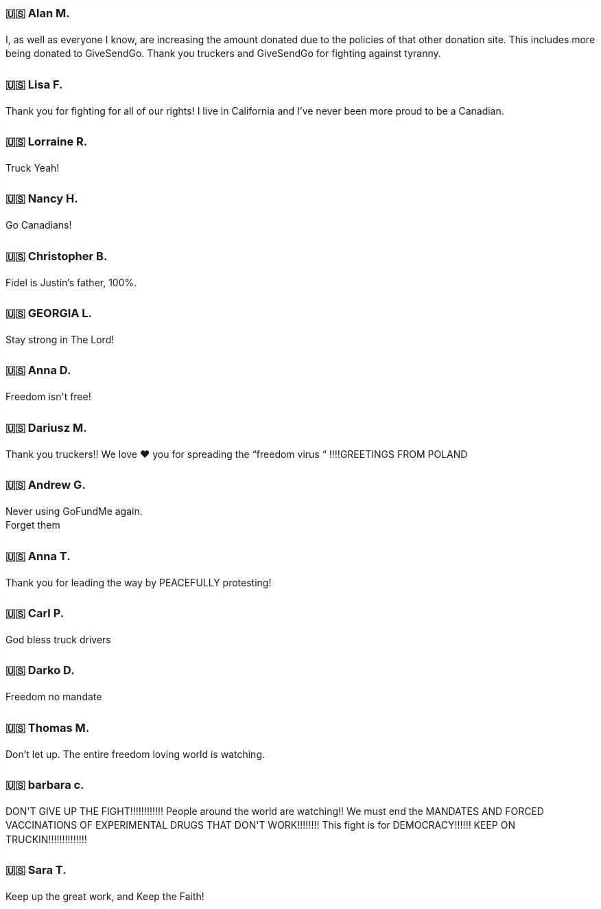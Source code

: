 ### 🇺🇸 Alan M.
I, as well as everyone I know, are increasing the amount donated due to the policies of that other donation site. This includes more being donated to GiveSendGo. Thank you truckers and GiveSendGo for fighting against tyranny.

### 🇺🇸 Lisa F.
Thank you for fighting for all of our rights! I live in California and I’ve never been more proud to be a Canadian. 

### 🇺🇸 Lorraine R.
Truck Yeah!

### 🇺🇸 Nancy H.
Go Canadians! 

### 🇺🇸 Christopher B.
Fidel is Justin’s father, 100%.

### 🇺🇸 GEORGIA L.
Stay strong in The Lord!

### 🇺🇸 Anna D.
Freedom isn't free!

### 🇺🇸 Dariusz M.
Thank you truckers!! We love ❤️ you for spreading the “freedom virus “ ‼️‼️GREETINGS FROM POLAND 

### 🇺🇸 Andrew G.
Never using GoFundMe again.<br />Forget them

### 🇺🇸 Anna T.
Thank you for leading the way by PEACEFULLY protesting!

### 🇺🇸 Carl P.
God bless truck drivers 

### 🇺🇸 Darko D.
Freedom no mandate 

### 🇺🇸 Thomas M.
Don’t let up. The entire freedom loving world is watching. 

### 🇺🇸 barbara c.
DON'T GIVE UP THE FIGHT!!!!!!!!!!!!  People around the world are watching!!  We must end the MANDATES AND FORCED VACCINATIONS OF EXPERIMENTAL DRUGS THAT DON'T WORK!!!!!!!!  This fight is for DEMOCRACY!!!!!!  KEEP ON TRUCKIN!!!!!!!!!!!!!!

### 🇺🇸 Sara T.
Keep up the great work, and Keep the Faith!
